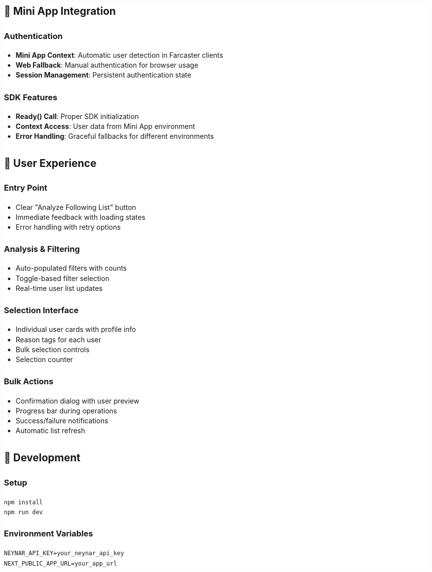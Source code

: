## 📱 Mini App Integration

### Authentication
- **Mini App Context**: Automatic user detection in Farcaster clients
- **Web Fallback**: Manual authentication for browser usage
- **Session Management**: Persistent authentication state

### SDK Features
- **Ready() Call**: Proper SDK initialization
- **Context Access**: User data from Mini App environment
- **Error Handling**: Graceful fallbacks for different environments

## 🎯 User Experience

### Entry Point
- Clear "Analyze Following List" button
- Immediate feedback with loading states
- Error handling with retry options

### Analysis & Filtering
- Auto-populated filters with counts
- Toggle-based filter selection
- Real-time user list updates

### Selection Interface
- Individual user cards with profile info
- Reason tags for each user
- Bulk selection controls
- Selection counter

### Bulk Actions
- Confirmation dialog with user preview
- Progress bar during operations
- Success/failure notifications
- Automatic list refresh

## 🔧 Development

### Setup
```bash
npm install
npm run dev
```

### Environment Variables
```env
NEYNAR_API_KEY=your_neynar_api_key
NEXT_PUBLIC_APP_URL=your_app_url
```
